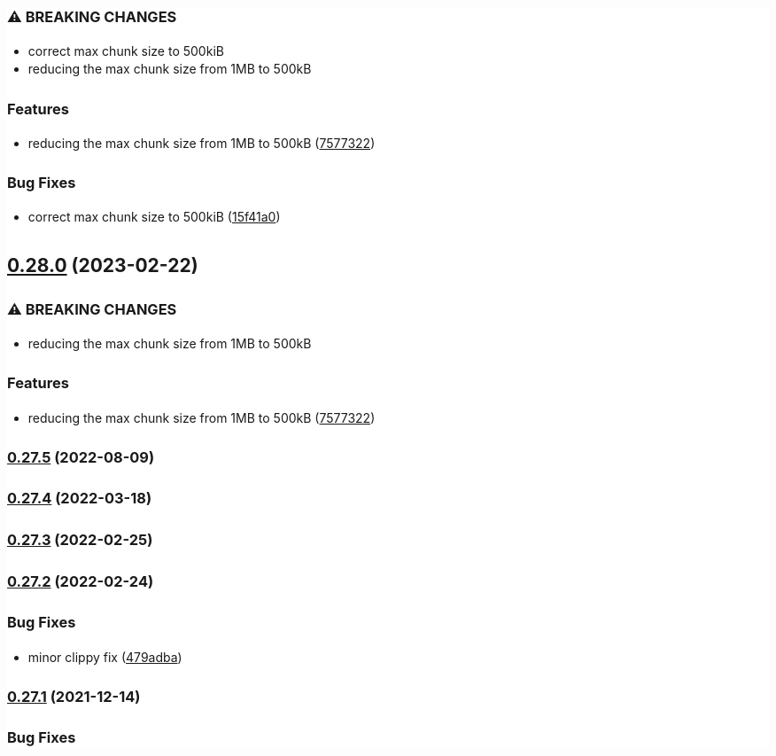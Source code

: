 
### ⚠ BREAKING CHANGES

* correct max chunk size to 500kiB
* reducing the max chunk size from 1MB to 500kB

### Features

* reducing the max chunk size from 1MB to 500kB ([7577322](https://github.com/maidsafe/self_encryption/commit/7577322d9288ce516a9e56dec3aa0977be45e1ac))


### Bug Fixes

* correct max chunk size to 500kiB ([15f41a0](https://github.com/maidsafe/self_encryption/commit/15f41a06c1845c9a5afc29d04c3b153b6dfdc889))

## [0.28.0](https://github.com/maidsafe/self_encryption/compare/v0.27.5...v0.28.0) (2023-02-22)


### ⚠ BREAKING CHANGES

* reducing the max chunk size from 1MB to 500kB

### Features

* reducing the max chunk size from 1MB to 500kB ([7577322](https://github.com/maidsafe/self_encryption/commit/7577322d9288ce516a9e56dec3aa0977be45e1ac))

### [0.27.5](https://github.com/maidsafe/self_encryption/compare/v0.27.4...v0.27.5) (2022-08-09)

### [0.27.4](https://github.com/maidsafe/self_encryption/compare/v0.27.3...v0.27.4) (2022-03-18)

### [0.27.3](https://github.com/maidsafe/self_encryption/compare/v0.27.2...v0.27.3) (2022-02-25)

### [0.27.2](https://github.com/maidsafe/self_encryption/compare/v0.27.1...v0.27.2) (2022-02-24)


### Bug Fixes

* minor clippy fix ([479adba](https://github.com/maidsafe/self_encryption/commit/479adbaf350d6a473c0c2558c54fe4afdf4d2989))

### [0.27.1](https://github.com/maidsafe/self_encryption/compare/v0.27.0...v0.27.1) (2021-12-14)


### Bug Fixes
